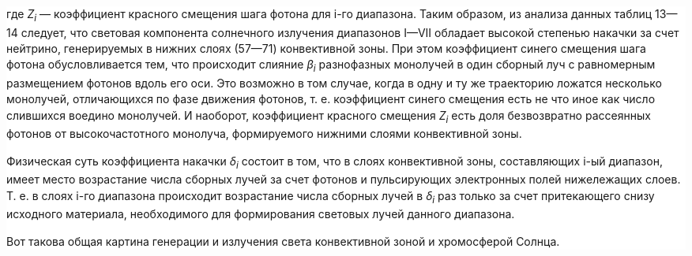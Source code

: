 где <span data-db-key="7615" data-src="images/formula_inline_504_7_3.webp"> $Z_i$ </span> — коэффициент красного смещения шага фотона для i-го диапазона. Таким образом, из анализа данных таблиц 13—14 следует, что световая компонента солнечного излучения диапазонов I—VII обладает высокой степенью накачки за счет нейтрино, генерируемых в нижних слоях (57—71) конвективной зоны. При этом коэффициент синего смещения шага фотона обусловливается тем, что происходит слияние <span data-db-key="7616" data-src="images/formula_inline_504_7_56.webp"> $\beta_i$ </span> разнофазных монолучей в один сборный луч с равномерным размещением фотонов вдоль его оси. Это возможно в том случае, когда в одну и ту же траекторию ложатся несколько монолучей, отличающихся по фазе движения фотонов, т. е. коэффициент синего смещения есть не что иное как число слившихся воедино монолучей. И наоборот, коэффициент красного смещения <span data-db-key="7614" data-src="images/formula_inline_504_7_110.webp"> $Z_i$ </span> есть доля безвозвратно рассеянных фотонов от высокочастотного монолуча, формируемого нижними слоями конвективной зоны.

Физическая суть коэффициента накачки <span data-db-key="7617" data-src="images/formula_inline_504_8_4.webp"> $\delta_i$ </span> состоит в том, что в слоях конвективной зоны, составляющих i-ый диапазон, имеет место возрастание числа сборных лучей за счет фотонов и пульсирующих электронных полей нижележащих слоев. Т. е. в слоях i-го диапазона происходит возрастание числа сборных лучей в <span data-db-key="7618" data-src="images/formula_inline_504_8_44.webp"> $\delta_i$ </span> раз только за счет притекающего снизу исходного материала, необходимого для формирования световых лучей данного диапазона.

Вот такова общая картина генерации и излучения света конвективной зоной и хромосферой Солнца.


